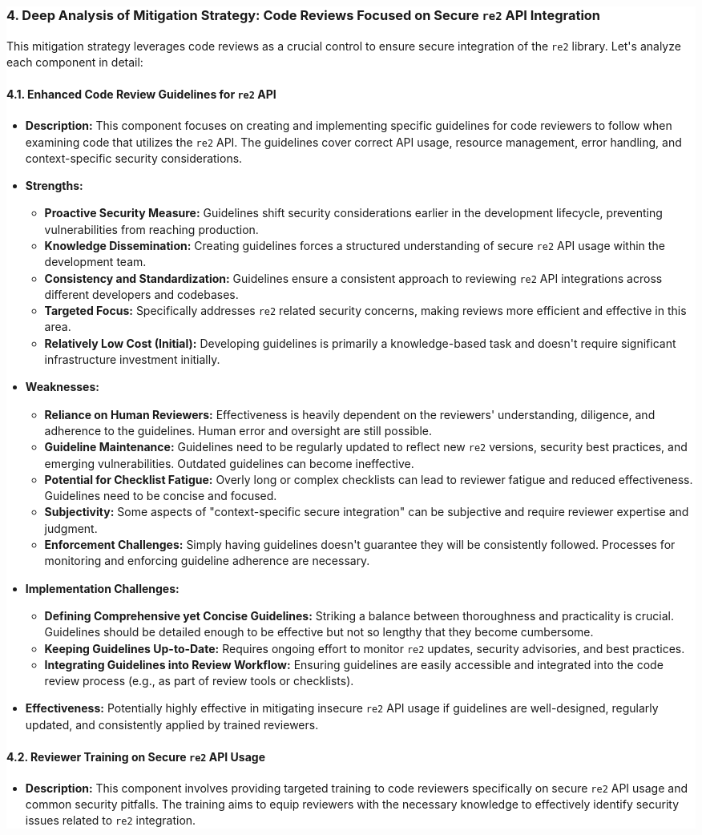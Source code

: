 ### 4. Deep Analysis of Mitigation Strategy: Code Reviews Focused on Secure `re2` API Integration

This mitigation strategy leverages code reviews as a crucial control to ensure secure integration of the `re2` library.  Let's analyze each component in detail:

#### 4.1. Enhanced Code Review Guidelines for `re2` API

*   **Description:** This component focuses on creating and implementing specific guidelines for code reviewers to follow when examining code that utilizes the `re2` API. The guidelines cover correct API usage, resource management, error handling, and context-specific security considerations.

*   **Strengths:**
    *   **Proactive Security Measure:**  Guidelines shift security considerations earlier in the development lifecycle, preventing vulnerabilities from reaching production.
    *   **Knowledge Dissemination:**  Creating guidelines forces a structured understanding of secure `re2` API usage within the development team.
    *   **Consistency and Standardization:** Guidelines ensure a consistent approach to reviewing `re2` API integrations across different developers and codebases.
    *   **Targeted Focus:**  Specifically addresses `re2` related security concerns, making reviews more efficient and effective in this area.
    *   **Relatively Low Cost (Initial):**  Developing guidelines is primarily a knowledge-based task and doesn't require significant infrastructure investment initially.

*   **Weaknesses:**
    *   **Reliance on Human Reviewers:** Effectiveness is heavily dependent on the reviewers' understanding, diligence, and adherence to the guidelines. Human error and oversight are still possible.
    *   **Guideline Maintenance:** Guidelines need to be regularly updated to reflect new `re2` versions, security best practices, and emerging vulnerabilities. Outdated guidelines can become ineffective.
    *   **Potential for Checklist Fatigue:** Overly long or complex checklists can lead to reviewer fatigue and reduced effectiveness. Guidelines need to be concise and focused.
    *   **Subjectivity:** Some aspects of "context-specific secure integration" can be subjective and require reviewer expertise and judgment.
    *   **Enforcement Challenges:**  Simply having guidelines doesn't guarantee they will be consistently followed.  Processes for monitoring and enforcing guideline adherence are necessary.

*   **Implementation Challenges:**
    *   **Defining Comprehensive yet Concise Guidelines:** Striking a balance between thoroughness and practicality is crucial. Guidelines should be detailed enough to be effective but not so lengthy that they become cumbersome.
    *   **Keeping Guidelines Up-to-Date:**  Requires ongoing effort to monitor `re2` updates, security advisories, and best practices.
    *   **Integrating Guidelines into Review Workflow:**  Ensuring guidelines are easily accessible and integrated into the code review process (e.g., as part of review tools or checklists).

*   **Effectiveness:**  Potentially highly effective in mitigating insecure `re2` API usage if guidelines are well-designed, regularly updated, and consistently applied by trained reviewers.

#### 4.2. Reviewer Training on Secure `re2` API Usage

*   **Description:** This component involves providing targeted training to code reviewers specifically on secure `re2` API usage and common security pitfalls. The training aims to equip reviewers with the necessary knowledge to effectively identify security issues related to `re2` integration.
